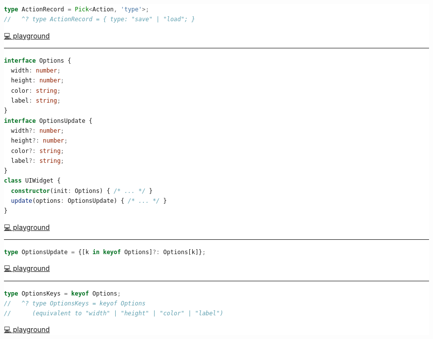 ```ts
type ActionRecord = Pick<Action, 'type'>;
//   ^? type ActionRecord = { type: "save" | "load"; }
```

[💻 playground](https://www.typescriptlang.org/play/?ts=5.4.5#code/JYOwLgpgTgZghgYwgAgMpwG4QIILMAexGQG8AoZZMATwAcIAuZAcgGdMJmBuC5Aej7IAdCLIBfMqEixEKADIE4AE1z4ipXjXpNmAG0VLuvAcNEStKVYWIBeNByvqAPsgXLHIHheQeAShAQCKCVkOwAFYAQAawAeDwAaFgtmAD4eE0oAPQB+KjpLPGt-QODQ0jztZAAidiwq5Bcq-WUqrmQJIA)

----

```ts
interface Options {
  width: number;
  height: number;
  color: string;
  label: string;
}
interface OptionsUpdate {
  width?: number;
  height?: number;
  color?: string;
  label?: string;
}
class UIWidget {
  constructor(init: Options) { /* ... */ }
  update(options: OptionsUpdate) { /* ... */ }
}
```

[💻 playground](https://www.typescriptlang.org/play/?ts=5.4.5#code/JYOwLgpgTgZghgYwgAgPIAczAPYgM7IDeAUMsgO7AAmYAFgFzIgCuAtgEbQDcpytEwAOa0wjFh268E2ADbYojPGCihBPMjLicZi5ap4BfYqEixEKDFlx4AquipxIRXpRq0A-GLaco6vgOEwTyZvSTJpOShgpRUQNV5NbWi9OMNiBE08AhsASQB1akEIMGdw62VmBDB5AApQYFE0TBx8AEoiZAB6ACpkADoB5G7O5CMyZntHCBrsZutGSxbbSch2wi7egb6hkaMjIA)

----

```ts
type OptionsUpdate = {[k in keyof Options]?: Options[k]};
```

[💻 playground](https://www.typescriptlang.org/play/?ts=5.4.5#code/JYOwLgpgTgZghgYwgAgPIAczAPYgM7IDeAUMsgO7AAmYAFgFzIgCuAtgEbQDcpytEwAOa0wjFh268E2ADbYojPGCihBPMjLicZi5ap4BfYmACe6FBiy48AVXRU4kZAF4iAbQDWyUMg8QT2DBomDj4ALoA-IyWoXieYQY8QA)

----

```ts
type OptionsKeys = keyof Options;
//   ^? type OptionsKeys = keyof Options
//      (equivalent to "width" | "height" | "color" | "label")
```

[💻 playground](https://www.typescriptlang.org/play/?ts=5.4.5#code/JYOwLgpgTgZghgYwgAgPIAczAPYgM7IDeAUMsgO7AAmYAFgFzIgCuAtgEbQDcpytEwAOa0wjFh268E2ADbYojPGCihBPMjLicZi5ap4BfYmACe6FBiy48AaQgmCAXmQBre9hhpMOfDwD0fmTIAHoA-Mim5l5W+HYOyM5uJh7RPnjGZigAShB4sgBuEAA8WXDkAHwJyKXkyBAAHpAgVAQAYswgCDHI4TXIjIQA2jbIoK7unjUAuow1w1MGPJEoAMom4LSWaXFO1bkFxVvWO+X+gWRhEZnIaxtHsfa7AESUNLRPyAA+yE-8QiIfb5PaRyKCAn6abRPYjEIA)


  [K in 'userId' | 'pageTitle' | 'recentFiles']: State[K]